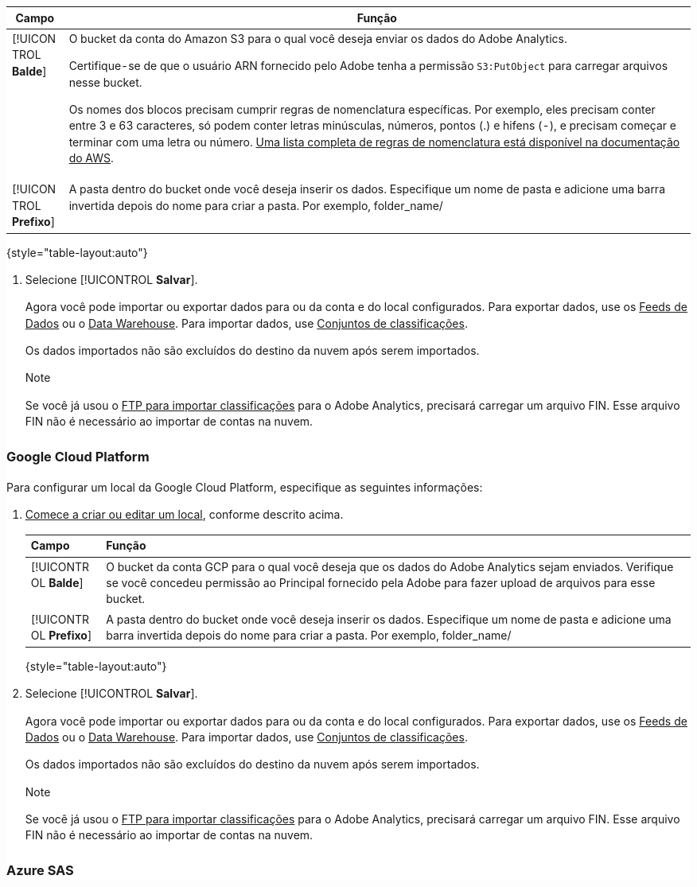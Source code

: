    | Campo | Função |
   |---------|----------|
   | [!UICONTROL **Balde**] | O bucket da conta do Amazon S3 para o qual você deseja enviar os dados do Adobe Analytics. <p>Certifique-se de que o usuário ARN fornecido pelo Adobe tenha a permissão `S3:PutObject` para carregar arquivos nesse bucket. </p><p>Os nomes dos blocos precisam cumprir regras de nomenclatura específicas. Por exemplo, eles precisam conter entre 3 e 63 caracteres, só podem conter letras minúsculas, números, pontos (.) e hifens (-), e precisam começar e terminar com uma letra ou número. [Uma lista completa de regras de nomenclatura está disponível na documentação do AWS](https://docs.aws.amazon.com/AmazonS3/latest/userguide/bucketnamingrules.html). </p> |
   | [!UICONTROL **Prefixo**] | A pasta dentro do bucket onde você deseja inserir os dados. Especifique um nome de pasta e adicione uma barra invertida depois do nome para criar a pasta. Por exemplo, folder_name/ |

   {style="table-layout:auto"}

1. Selecione [!UICONTROL **Salvar**].

   Agora você pode importar ou exportar dados para ou da conta e do local configurados. Para exportar dados, use os [Feeds de Dados](/help/export/analytics-data-feed/create-feed.md) ou o [Data Warehouse](/help/export/data-warehouse/create-request/dw-request-report-destinations.md). Para importar dados, use [Conjuntos de classificações](/help/components/classifications/sets/overview.md).

   Os dados importados não são excluídos do destino da nuvem após serem importados.

   >[!NOTE]
   >
   >   Se você já usou o [FTP para importar classificações](/help/components/classifications/importer/c-uploading-saint-data-files-via-ftp.md) para o Adobe Analytics, precisará carregar um arquivo FIN. Esse arquivo FIN não é necessário ao importar de contas na nuvem.


### Google Cloud Platform

Para configurar um local da Google Cloud Platform, especifique as seguintes informações:

1. [Comece a criar ou editar um local](#begin-creating-or-editing-a-location), conforme descrito acima.

   | Campo | Função |
   |---------|----------|
   | [!UICONTROL **Balde**] | O bucket da conta GCP para o qual você deseja que os dados do Adobe Analytics sejam enviados. Verifique se você concedeu permissão ao Principal fornecido pela Adobe para fazer upload de arquivos para esse bucket. |
   | [!UICONTROL **Prefixo**] | A pasta dentro do bucket onde você deseja inserir os dados. Especifique um nome de pasta e adicione uma barra invertida depois do nome para criar a pasta. Por exemplo, folder_name/ |

   {style="table-layout:auto"}

1. Selecione [!UICONTROL **Salvar**].

   Agora você pode importar ou exportar dados para ou da conta e do local configurados. Para exportar dados, use os [Feeds de Dados](/help/export/analytics-data-feed/create-feed.md) ou o [Data Warehouse](/help/export/data-warehouse/create-request/dw-request-report-destinations.md). Para importar dados, use [Conjuntos de classificações](/help/components/classifications/sets/overview.md).

   Os dados importados não são excluídos do destino da nuvem após serem importados.

   >[!NOTE]
   >
   >   Se você já usou o [FTP para importar classificações](/help/components/classifications/importer/c-uploading-saint-data-files-via-ftp.md) para o Adobe Analytics, precisará carregar um arquivo FIN. Esse arquivo FIN não é necessário ao importar de contas na nuvem.


### Azure SAS
